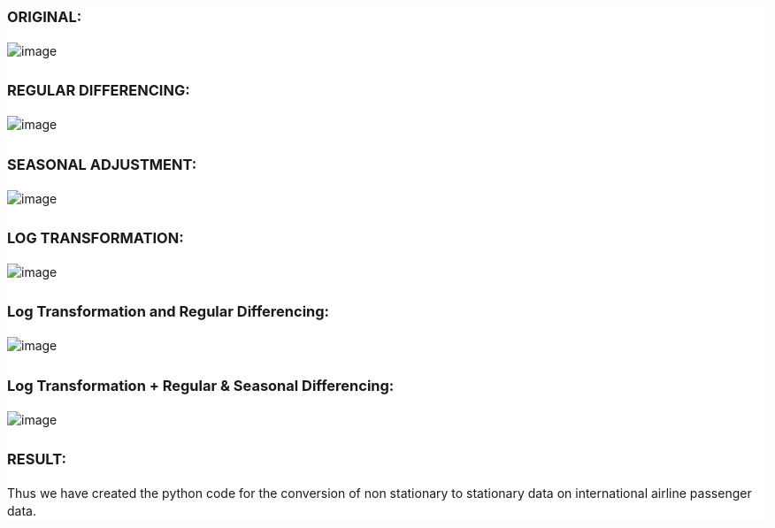 ### ORIGINAL:

<img width="1716" height="301" alt="image" src="https://github.com/user-attachments/assets/965eec9c-dea0-4eed-8135-7470113164ae" />

### REGULAR DIFFERENCING:

<img width="1710" height="304" alt="image" src="https://github.com/user-attachments/assets/23e75a8d-c69e-4e85-aeb3-5fbf9a151743" />

### SEASONAL ADJUSTMENT:

<img width="1653" height="302" alt="image" src="https://github.com/user-attachments/assets/c0346262-9298-430b-92d9-6a7f5fe96fd4" />

### LOG TRANSFORMATION:

<img width="1681" height="294" alt="image" src="https://github.com/user-attachments/assets/3ab9f2b6-b297-44f2-8b13-9c4a97e6d7a8" />

### Log Transformation and Regular Differencing:

<img width="1663" height="285" alt="image" src="https://github.com/user-attachments/assets/5f13019e-78cb-4586-8a93-5deae35bcb28" />

### Log Transformation + Regular & Seasonal Differencing:

<img width="1653" height="286" alt="image" src="https://github.com/user-attachments/assets/0aefa927-280a-4f2e-93d8-ffa2a25e191e" />

### RESULT:
Thus we have created the python code for the conversion of non stationary to stationary data on international airline passenger
data.
